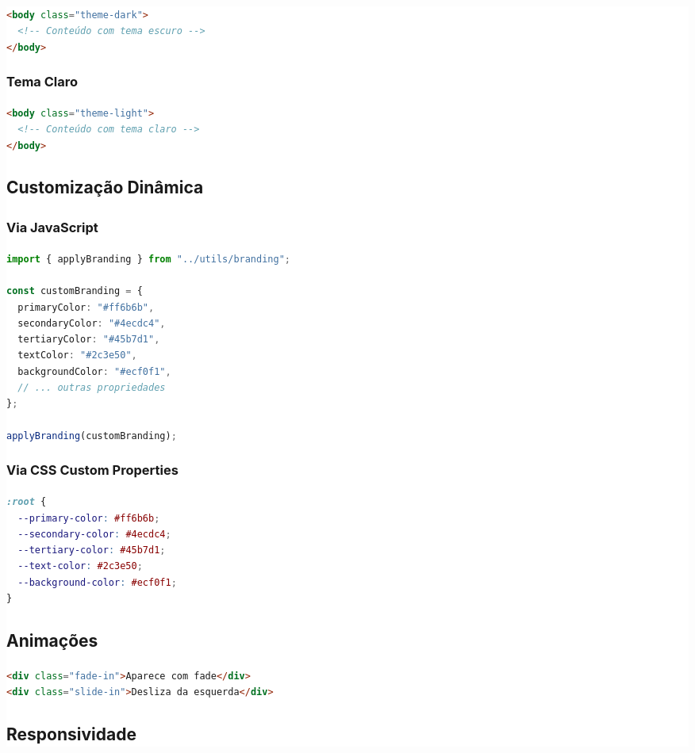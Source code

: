 ```html
<body class="theme-dark">
  <!-- Conteúdo com tema escuro -->
</body>
```

### Tema Claro

```html
<body class="theme-light">
  <!-- Conteúdo com tema claro -->
</body>
```

## Customização Dinâmica

### Via JavaScript

```typescript
import { applyBranding } from "../utils/branding";

const customBranding = {
  primaryColor: "#ff6b6b",
  secondaryColor: "#4ecdc4",
  tertiaryColor: "#45b7d1",
  textColor: "#2c3e50",
  backgroundColor: "#ecf0f1",
  // ... outras propriedades
};

applyBranding(customBranding);
```

### Via CSS Custom Properties

```css
:root {
  --primary-color: #ff6b6b;
  --secondary-color: #4ecdc4;
  --tertiary-color: #45b7d1;
  --text-color: #2c3e50;
  --background-color: #ecf0f1;
}
```

## Animações

```html
<div class="fade-in">Aparece com fade</div>
<div class="slide-in">Desliza da esquerda</div>
```

## Responsividade
